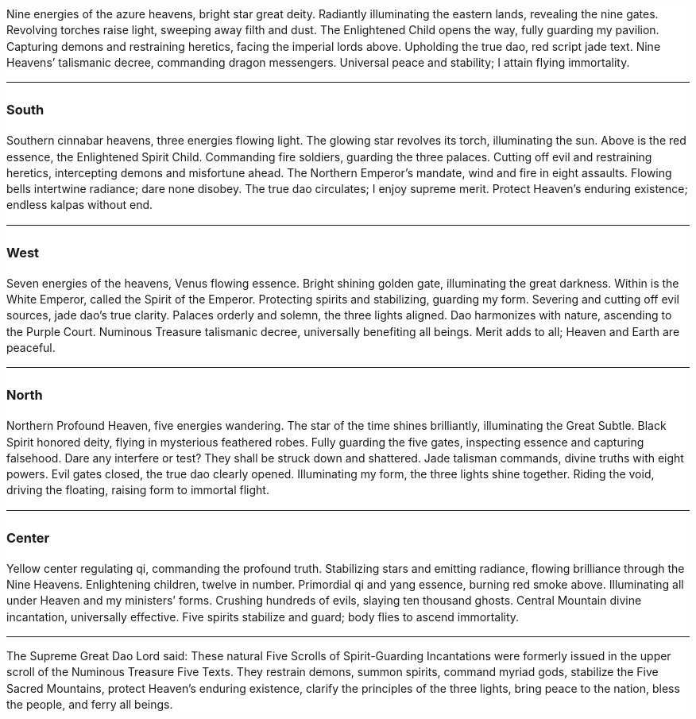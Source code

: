 Nine energies of the azure heavens, bright star great deity. Radiantly illuminating the eastern lands, revealing the nine gates. Revolving torches raise light, sweeping away filth and dust. The Enlightened Child opens the way, fully guarding my pavilion. Capturing demons and restraining heretics, facing the imperial lords above. Upholding the true dao, red script jade text. Nine Heavens’ talismanic decree, commanding dragon messengers. Universal peace and stability; I attain flying immortality.

---

### South

Southern cinnabar heavens, three energies flowing light. The glowing star revolves its torch, illuminating the sun. Above is the red essence, the Enlightened Spirit Child. Commanding fire soldiers, guarding the three palaces. Cutting off evil and restraining heretics, intercepting demons and misfortune ahead. The Northern Emperor’s mandate, wind and fire in eight assaults. Flowing bells intertwine radiance; dare none disobey. The true dao circulates; I enjoy supreme merit. Protect Heaven’s enduring existence; endless kalpas without end.

---

### West

Seven energies of the heavens, Venus flowing essence. Bright shining golden gate, illuminating the great darkness. Within is the White Emperor, called the Spirit of the Emperor. Protecting spirits and stabilizing, guarding my form. Severing and cutting off evil sources, jade dao’s true clarity. Palaces orderly and solemn, the three lights aligned. Dao harmonizes with nature, ascending to the Purple Court. Numinous Treasure talismanic decree, universally benefiting all beings. Merit adds to all; Heaven and Earth are peaceful.

---

### North

Northern Profound Heaven, five energies wandering. The star of the time shines brilliantly, illuminating the Great Subtle. Black Spirit honored deity, flying in mysterious feathered robes. Fully guarding the five gates, inspecting essence and capturing falsehood. Dare any interfere or test? They shall be struck down and shattered. Jade talisman commands, divine truths with eight powers. Evil gates closed, the true dao clearly opened. Illuminating my form, the three lights shine together. Riding the void, driving the floating, raising form to immortal flight.

---

### Center

Yellow center regulating qi, commanding the profound truth. Stabilizing stars and emitting radiance, flowing brilliance through the Nine Heavens. Enlightening children, twelve in number. Primordial qi and yang essence, burning red smoke above. Illuminating all under Heaven and my ministers’ forms. Crushing hundreds of evils, slaying ten thousand ghosts. Central Mountain divine incantation, universally effective. Five spirits stabilize and guard; body flies to ascend immortality.

---

The Supreme Great Dao Lord said: These natural Five Scrolls of Spirit-Guarding Incantations were formerly issued in the upper scroll of the Numinous Treasure Five Texts. They restrain demons, summon spirits, command myriad gods, stabilize the Five Sacred Mountains, protect Heaven’s enduring existence, clarify the principles of the three lights, bring peace to the nation, bless the people, and ferry all beings.
